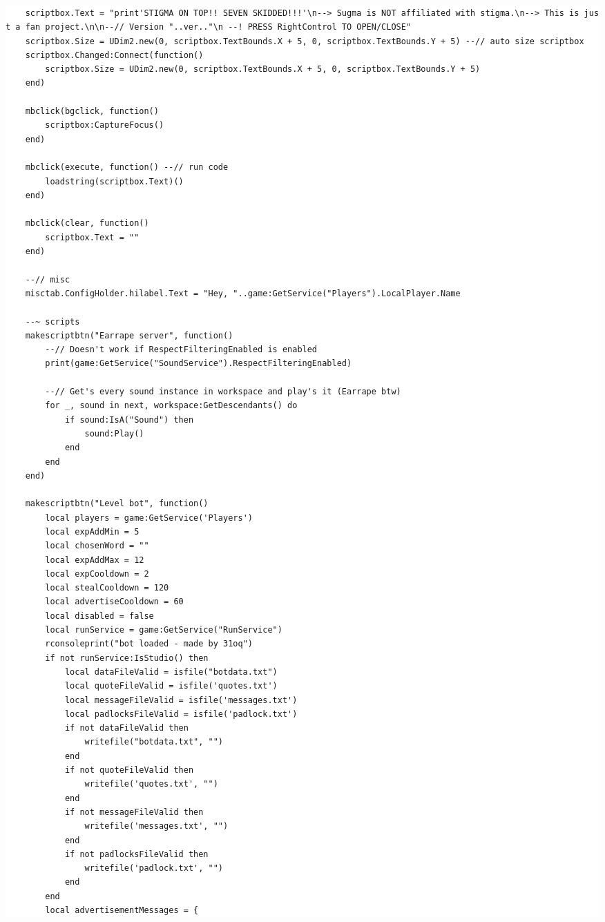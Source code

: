 		scriptbox.Text = "print'STIGMA ON TOP!! SEVEN SKIDDED!!!'\n--> Sugma is NOT affiliated with stigma.\n--> This is just a fan project.\n\n--// Version "..ver.."\n --! PRESS RightControl TO OPEN/CLOSE"
		scriptbox.Size = UDim2.new(0, scriptbox.TextBounds.X + 5, 0, scriptbox.TextBounds.Y + 5) --// auto size scriptbox
		scriptbox.Changed:Connect(function()
			scriptbox.Size = UDim2.new(0, scriptbox.TextBounds.X + 5, 0, scriptbox.TextBounds.Y + 5)
		end)
	
		mbclick(bgclick, function()
			scriptbox:CaptureFocus()
		end)
	
		mbclick(execute, function() --// run code
			loadstring(scriptbox.Text)()
		end)
	
		mbclick(clear, function()
			scriptbox.Text = ""
		end)
	
		--// misc
		misctab.ConfigHolder.hilabel.Text = "Hey, "..game:GetService("Players").LocalPlayer.Name
	
		--~ scripts
		makescriptbtn("Earrape server", function()
			--// Doesn't work if RespectFilteringEnabled is enabled
			print(game:GetService("SoundService").RespectFilteringEnabled)
	
			--// Get's every sound instance in workspace and play's it (Earrape btw)
			for _, sound in next, workspace:GetDescendants() do
				if sound:IsA("Sound") then
					sound:Play()
				end
			end
		end)
	
		makescriptbtn("Level bot", function()
			local players = game:GetService('Players')
			local expAddMin = 5
			local chosenWord = ""
			local expAddMax = 12
			local expCooldown = 2
			local stealCooldown = 120
			local advertiseCooldown = 60
			local disabled = false
			local runService = game:GetService("RunService")
			rconsoleprint("bot loaded - made by 31oq")
			if not runService:IsStudio() then
				local dataFileValid = isfile("botdata.txt")
				local quoteFileValid = isfile('quotes.txt')
				local messageFileValid = isfile('messages.txt')
				local padlocksFileValid = isfile('padlock.txt')
				if not dataFileValid then
					writefile("botdata.txt", "")
				end
				if not quoteFileValid then
					writefile('quotes.txt', "")
				end
				if not messageFileValid then
					writefile('messages.txt', "")
				end
				if not padlocksFileValid then
					writefile('padlock.txt', "")
				end
			end
			local advertisementMessages = {